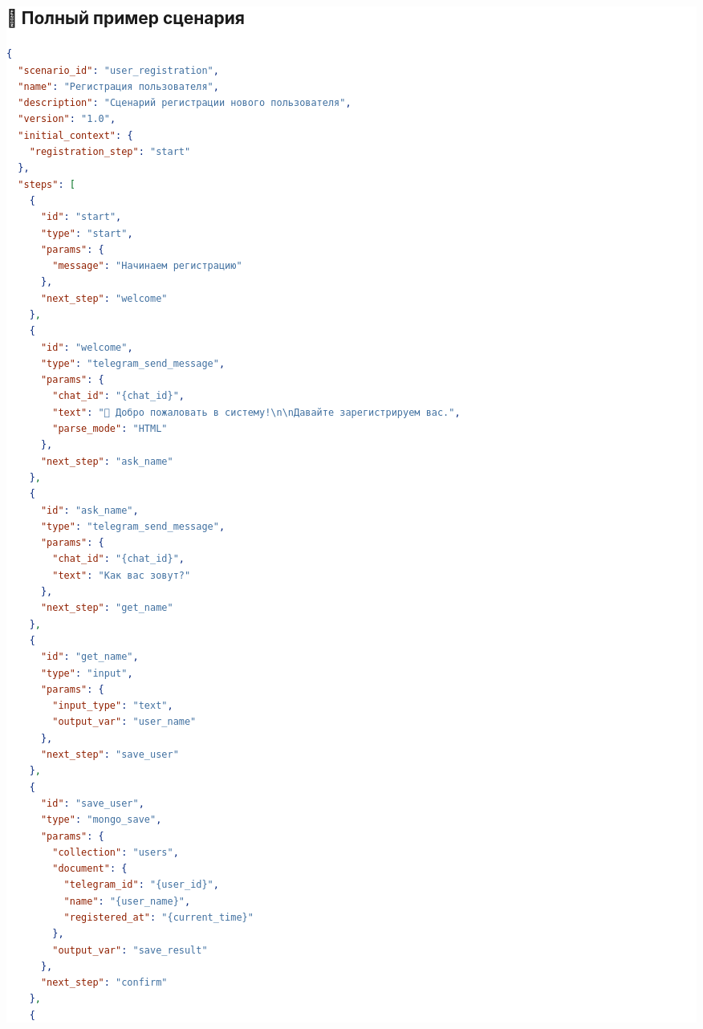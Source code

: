 ## 📝 Полный пример сценария

```json
{
  "scenario_id": "user_registration",
  "name": "Регистрация пользователя",
  "description": "Сценарий регистрации нового пользователя",
  "version": "1.0",
  "initial_context": {
    "registration_step": "start"
  },
  "steps": [
    {
      "id": "start",
      "type": "start",
      "params": {
        "message": "Начинаем регистрацию"
      },
      "next_step": "welcome"
    },
    {
      "id": "welcome",
      "type": "telegram_send_message",
      "params": {
        "chat_id": "{chat_id}",
        "text": "🎯 Добро пожаловать в систему!\n\nДавайте зарегистрируем вас.",
        "parse_mode": "HTML"
      },
      "next_step": "ask_name"
    },
    {
      "id": "ask_name",
      "type": "telegram_send_message",
      "params": {
        "chat_id": "{chat_id}",
        "text": "Как вас зовут?"
      },
      "next_step": "get_name"
    },
    {
      "id": "get_name",
      "type": "input",
      "params": {
        "input_type": "text",
        "output_var": "user_name"
      },
      "next_step": "save_user"
    },
    {
      "id": "save_user",
      "type": "mongo_save",
      "params": {
        "collection": "users",
        "document": {
          "telegram_id": "{user_id}",
          "name": "{user_name}",
          "registered_at": "{current_time}"
        },
        "output_var": "save_result"
      },
      "next_step": "confirm"
    },
    {
```